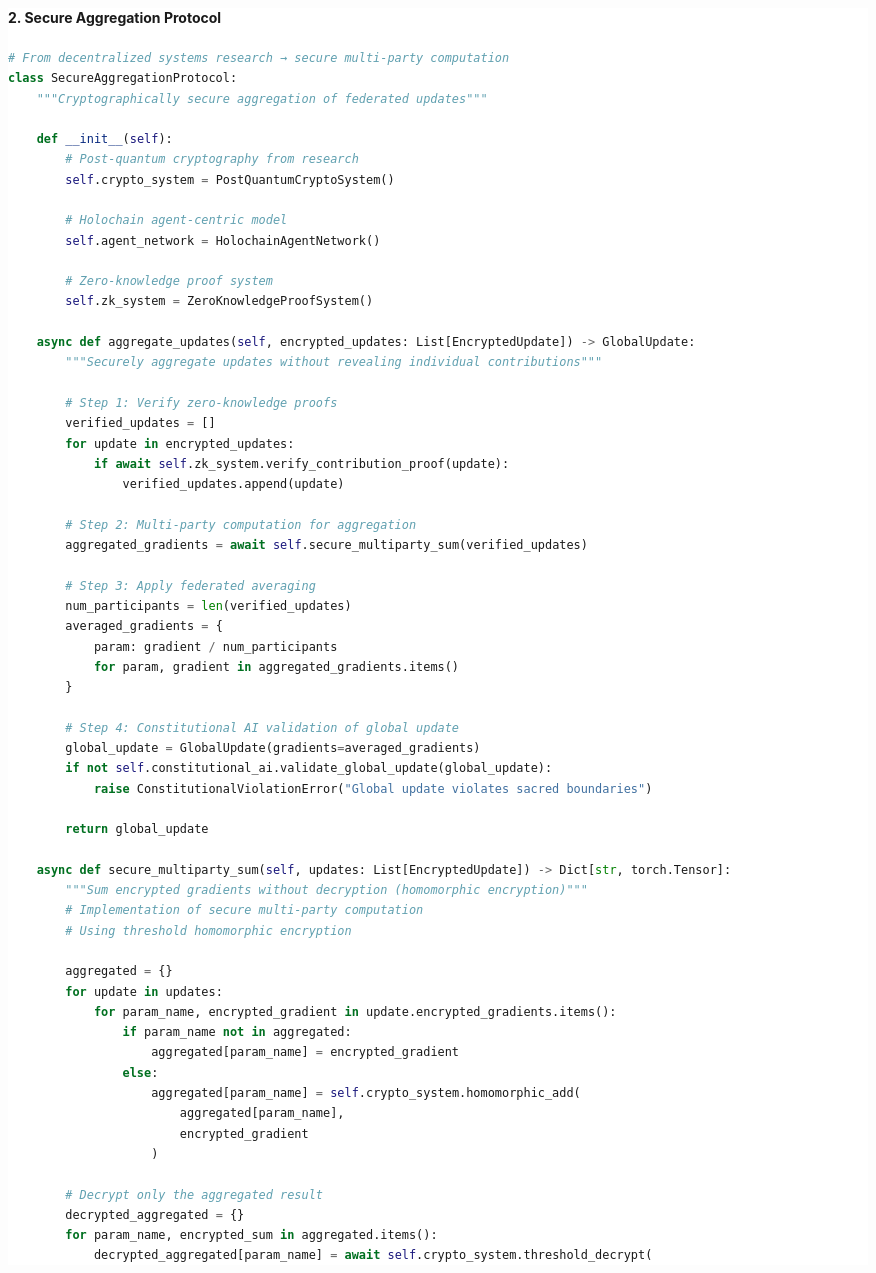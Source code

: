 #### 2. Secure Aggregation Protocol
```python
# From decentralized systems research → secure multi-party computation
class SecureAggregationProtocol:
    """Cryptographically secure aggregation of federated updates"""
    
    def __init__(self):
        # Post-quantum cryptography from research
        self.crypto_system = PostQuantumCryptoSystem()
        
        # Holochain agent-centric model
        self.agent_network = HolochainAgentNetwork()
        
        # Zero-knowledge proof system
        self.zk_system = ZeroKnowledgeProofSystem()
        
    async def aggregate_updates(self, encrypted_updates: List[EncryptedUpdate]) -> GlobalUpdate:
        """Securely aggregate updates without revealing individual contributions"""
        
        # Step 1: Verify zero-knowledge proofs
        verified_updates = []
        for update in encrypted_updates:
            if await self.zk_system.verify_contribution_proof(update):
                verified_updates.append(update)
        
        # Step 2: Multi-party computation for aggregation
        aggregated_gradients = await self.secure_multiparty_sum(verified_updates)
        
        # Step 3: Apply federated averaging
        num_participants = len(verified_updates)
        averaged_gradients = {
            param: gradient / num_participants 
            for param, gradient in aggregated_gradients.items()
        }
        
        # Step 4: Constitutional AI validation of global update
        global_update = GlobalUpdate(gradients=averaged_gradients)
        if not self.constitutional_ai.validate_global_update(global_update):
            raise ConstitutionalViolationError("Global update violates sacred boundaries")
            
        return global_update
    
    async def secure_multiparty_sum(self, updates: List[EncryptedUpdate]) -> Dict[str, torch.Tensor]:
        """Sum encrypted gradients without decryption (homomorphic encryption)"""
        # Implementation of secure multi-party computation
        # Using threshold homomorphic encryption
        
        aggregated = {}
        for update in updates:
            for param_name, encrypted_gradient in update.encrypted_gradients.items():
                if param_name not in aggregated:
                    aggregated[param_name] = encrypted_gradient
                else:
                    aggregated[param_name] = self.crypto_system.homomorphic_add(
                        aggregated[param_name], 
                        encrypted_gradient
                    )
        
        # Decrypt only the aggregated result
        decrypted_aggregated = {}
        for param_name, encrypted_sum in aggregated.items():
            decrypted_aggregated[param_name] = await self.crypto_system.threshold_decrypt(
```